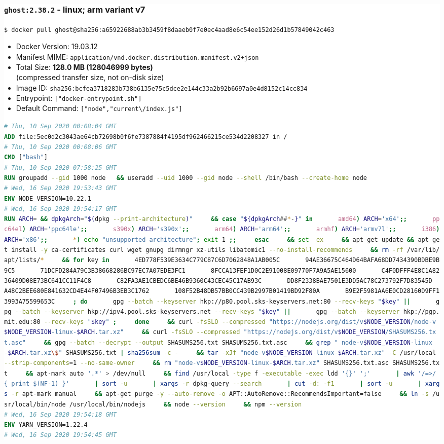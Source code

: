 ### `ghost:2.38.2` - linux; arm variant v7

```console
$ docker pull ghost@sha256:a65922688ab3b3459f8daaeb0f7e0ec4aad8e6c54ee152d26d1b57849042c463
```

-	Docker Version: 19.03.12
-	Manifest MIME: `application/vnd.docker.distribution.manifest.v2+json`
-	Total Size: **128.0 MB (128046999 bytes)**  
	(compressed transfer size, not on-disk size)
-	Image ID: `sha256:bcfea3718283b738b6135e75c5dce2e144c33a2b92b6697a0e4d8152c14cc834`
-	Entrypoint: `["docker-entrypoint.sh"]`
-	Default Command: `["node","current\/index.js"]`

```dockerfile
# Thu, 10 Sep 2020 00:08:04 GMT
ADD file:5ec0d2c3043ae64cb72698b0f6fe7387884f4195df962466215ce534d2208327 in / 
# Thu, 10 Sep 2020 00:08:06 GMT
CMD ["bash"]
# Thu, 10 Sep 2020 07:58:25 GMT
RUN groupadd --gid 1000 node   && useradd --uid 1000 --gid node --shell /bin/bash --create-home node
# Wed, 16 Sep 2020 19:53:43 GMT
ENV NODE_VERSION=10.22.1
# Wed, 16 Sep 2020 19:54:17 GMT
RUN ARCH= && dpkgArch="$(dpkg --print-architecture)"     && case "${dpkgArch##*-}" in       amd64) ARCH='x64';;       ppc64el) ARCH='ppc64le';;       s390x) ARCH='s390x';;       arm64) ARCH='arm64';;       armhf) ARCH='armv7l';;       i386) ARCH='x86';;       *) echo "unsupported architecture"; exit 1 ;;     esac     && set -ex     && apt-get update && apt-get install -y ca-certificates curl wget gnupg dirmngr xz-utils libatomic1 --no-install-recommends     && rm -rf /var/lib/apt/lists/*     && for key in       4ED778F539E3634C779C87C6D7062848A1AB005C       94AE36675C464D64BAFA68DD7434390BDBE9B9C5       71DCFD284A79C3B38668286BC97EC7A07EDE3FC1       8FCCA13FEF1D0C2E91008E09770F7A9A5AE15600       C4F0DFFF4E8C1A8236409D08E73BC641CC11F4C8       C82FA3AE1CBEDC6BE46B9360C43CEC45C17AB93C       DD8F2338BAE7501E3DD5AC78C273792F7D83545D       A48C2BEE680E841632CD4E44F07496B3EB3C1762       108F52B48DB57BB0CC439B2997B01419BD92F80A       B9E2F5981AA6E0CD28160D9FF13993A75599653C     ; do       gpg --batch --keyserver hkp://p80.pool.sks-keyservers.net:80 --recv-keys "$key" ||       gpg --batch --keyserver hkp://ipv4.pool.sks-keyservers.net --recv-keys "$key" ||       gpg --batch --keyserver hkp://pgp.mit.edu:80 --recv-keys "$key" ;     done     && curl -fsSLO --compressed "https://nodejs.org/dist/v$NODE_VERSION/node-v$NODE_VERSION-linux-$ARCH.tar.xz"     && curl -fsSLO --compressed "https://nodejs.org/dist/v$NODE_VERSION/SHASUMS256.txt.asc"     && gpg --batch --decrypt --output SHASUMS256.txt SHASUMS256.txt.asc     && grep " node-v$NODE_VERSION-linux-$ARCH.tar.xz\$" SHASUMS256.txt | sha256sum -c -     && tar -xJf "node-v$NODE_VERSION-linux-$ARCH.tar.xz" -C /usr/local --strip-components=1 --no-same-owner     && rm "node-v$NODE_VERSION-linux-$ARCH.tar.xz" SHASUMS256.txt.asc SHASUMS256.txt     && apt-mark auto '.*' > /dev/null     && find /usr/local -type f -executable -exec ldd '{}' ';'       | awk '/=>/ { print $(NF-1) }'       | sort -u       | xargs -r dpkg-query --search       | cut -d: -f1       | sort -u       | xargs -r apt-mark manual     && apt-get purge -y --auto-remove -o APT::AutoRemove::RecommendsImportant=false     && ln -s /usr/local/bin/node /usr/local/bin/nodejs     && node --version     && npm --version
# Wed, 16 Sep 2020 19:54:18 GMT
ENV YARN_VERSION=1.22.4
# Wed, 16 Sep 2020 19:54:45 GMT
```